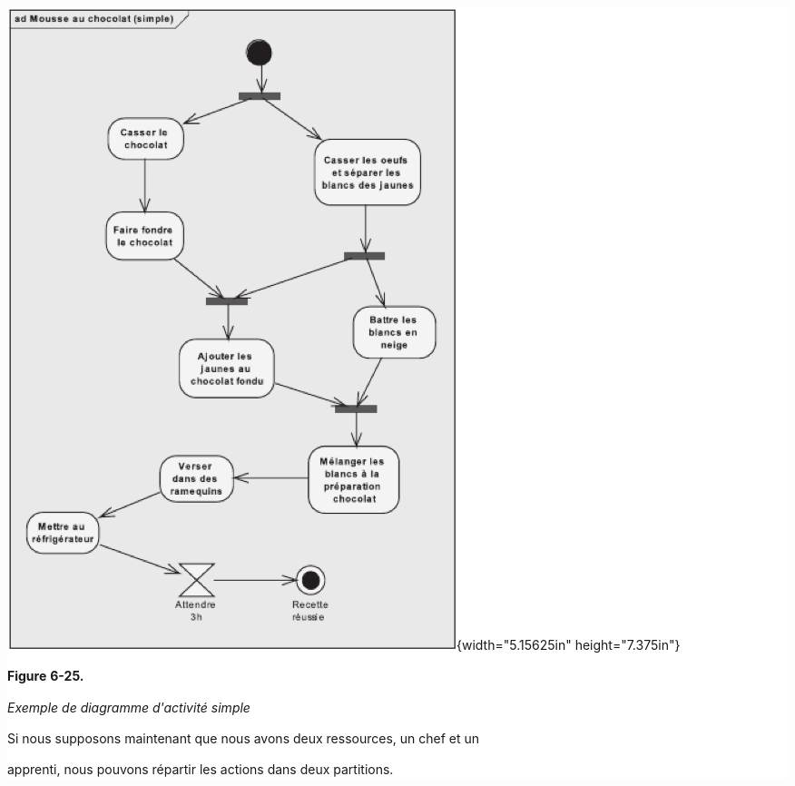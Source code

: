 ![](/assets/exercices.gddoc.docx/image18.png){width="5.15625in" height="7.375in"}

**Figure** **6-25.**

*Exemple* *de* *diagramme* *d'activité* *simple*

Si nous supposons maintenant que nous avons deux ressources, un chef et
un

apprenti, nous pouvons répartir les actions dans deux partitions.
